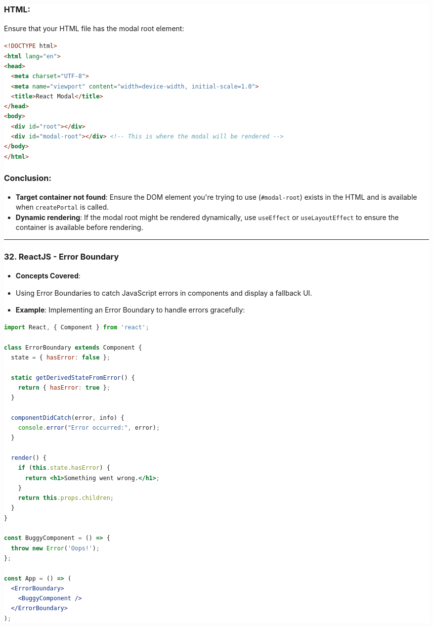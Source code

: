 ### HTML:
Ensure that your HTML file has the modal root element:

```html
<!DOCTYPE html>
<html lang="en">
<head>
  <meta charset="UTF-8">
  <meta name="viewport" content="width=device-width, initial-scale=1.0">
  <title>React Modal</title>
</head>
<body>
  <div id="root"></div>
  <div id="modal-root"></div> <!-- This is where the modal will be rendered -->
</body>
</html>
```

### Conclusion:
- **Target container not found**: Ensure the DOM element you're trying to use (`#modal-root`) exists in the HTML and is available when `createPortal` is called.
- **Dynamic rendering**: If the modal root might be rendered dynamically, use `useEffect` or `useLayoutEffect` to ensure the container is available before rendering.

---
### 32. ReactJS - Error Boundary

- **Concepts Covered**:
 - Using Error Boundaries to catch JavaScript errors in components and display a fallback UI.

- **Example**:
  Implementing an Error Boundary to handle errors gracefully:

```jsx
import React, { Component } from 'react';

class ErrorBoundary extends Component {
  state = { hasError: false };

  static getDerivedStateFromError() {
    return { hasError: true };
  }

  componentDidCatch(error, info) {
    console.error("Error occurred:", error);
  }

  render() {
    if (this.state.hasError) {
      return <h1>Something went wrong.</h1>;
    }
    return this.props.children;
  }
}

const BuggyComponent = () => {
  throw new Error('Oops!');
};

const App = () => (
  <ErrorBoundary>
    <BuggyComponent />
  </ErrorBoundary>
);

```